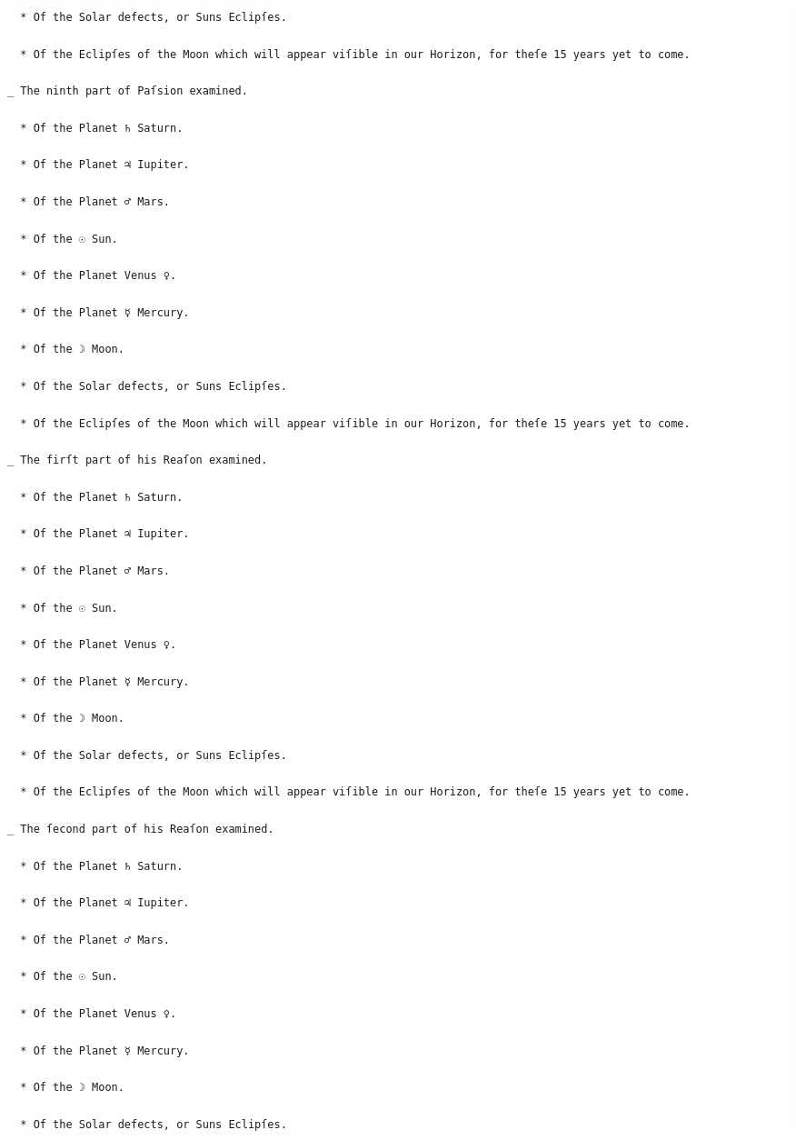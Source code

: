       * Of the Solar defects, or Suns Eclipſes.

      * Of the Eclipſes of the Moon which will appear viſible in our Horizon, for theſe 15 years yet to come.

    _ The ninth part of Paſsion examined.

      * Of the Planet ♄ Saturn.

      * Of the Planet ♃ Iupiter.

      * Of the Planet ♂ Mars.

      * Of the ☉ Sun.

      * Of the Planet Venus ♀.

      * Of the Planet ☿ Mercury.

      * Of the ☽ Moon.

      * Of the Solar defects, or Suns Eclipſes.

      * Of the Eclipſes of the Moon which will appear viſible in our Horizon, for theſe 15 years yet to come.

    _ The firſt part of his Reaſon examined.

      * Of the Planet ♄ Saturn.

      * Of the Planet ♃ Iupiter.

      * Of the Planet ♂ Mars.

      * Of the ☉ Sun.

      * Of the Planet Venus ♀.

      * Of the Planet ☿ Mercury.

      * Of the ☽ Moon.

      * Of the Solar defects, or Suns Eclipſes.

      * Of the Eclipſes of the Moon which will appear viſible in our Horizon, for theſe 15 years yet to come.

    _ The ſecond part of his Reaſon examined.

      * Of the Planet ♄ Saturn.

      * Of the Planet ♃ Iupiter.

      * Of the Planet ♂ Mars.

      * Of the ☉ Sun.

      * Of the Planet Venus ♀.

      * Of the Planet ☿ Mercury.

      * Of the ☽ Moon.

      * Of the Solar defects, or Suns Eclipſes.
